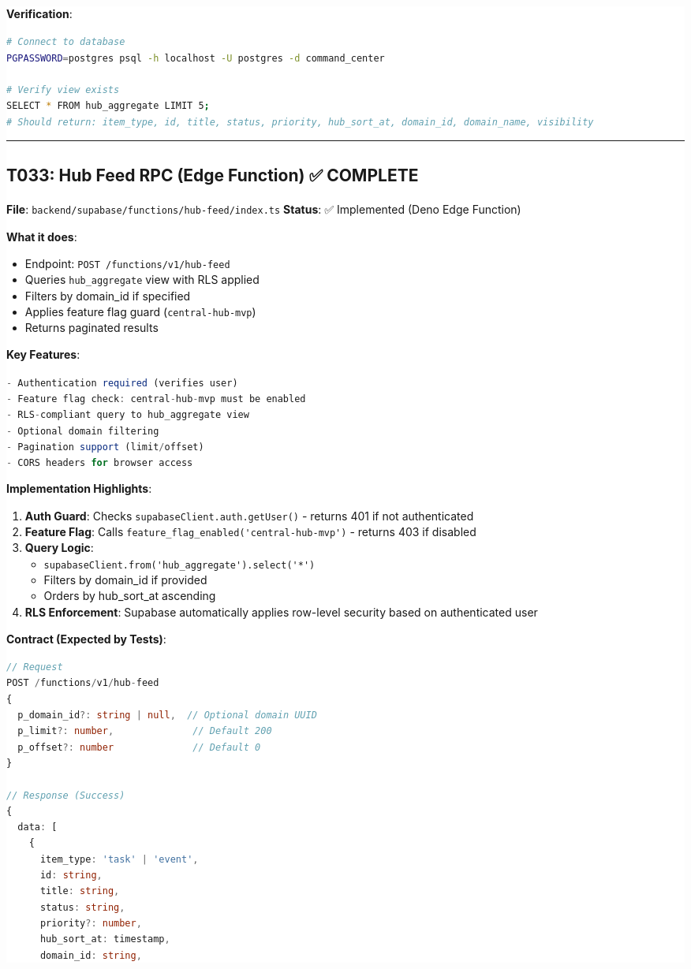 **Verification**:
```bash
# Connect to database
PGPASSWORD=postgres psql -h localhost -U postgres -d command_center

# Verify view exists
SELECT * FROM hub_aggregate LIMIT 5;
# Should return: item_type, id, title, status, priority, hub_sort_at, domain_id, domain_name, visibility
```

---

## T033: Hub Feed RPC (Edge Function) ✅ COMPLETE

**File**: `backend/supabase/functions/hub-feed/index.ts`
**Status**: ✅ Implemented (Deno Edge Function)

**What it does**:
- Endpoint: `POST /functions/v1/hub-feed`
- Queries `hub_aggregate` view with RLS applied
- Filters by domain_id if specified
- Applies feature flag guard (`central-hub-mvp`)
- Returns paginated results

**Key Features**:
```typescript
- Authentication required (verifies user)
- Feature flag check: central-hub-mvp must be enabled
- RLS-compliant query to hub_aggregate view
- Optional domain filtering
- Pagination support (limit/offset)
- CORS headers for browser access
```

**Implementation Highlights**:
1. **Auth Guard**: Checks `supabaseClient.auth.getUser()` - returns 401 if not authenticated
2. **Feature Flag**: Calls `feature_flag_enabled('central-hub-mvp')` - returns 403 if disabled
3. **Query Logic**:
   - `supabaseClient.from('hub_aggregate').select('*')`
   - Filters by domain_id if provided
   - Orders by hub_sort_at ascending
4. **RLS Enforcement**: Supabase automatically applies row-level security based on authenticated user

**Contract (Expected by Tests)**:
```typescript
// Request
POST /functions/v1/hub-feed
{
  p_domain_id?: string | null,  // Optional domain UUID
  p_limit?: number,              // Default 200
  p_offset?: number              // Default 0
}

// Response (Success)
{
  data: [
    {
      item_type: 'task' | 'event',
      id: string,
      title: string,
      status: string,
      priority?: number,
      hub_sort_at: timestamp,
      domain_id: string,
```